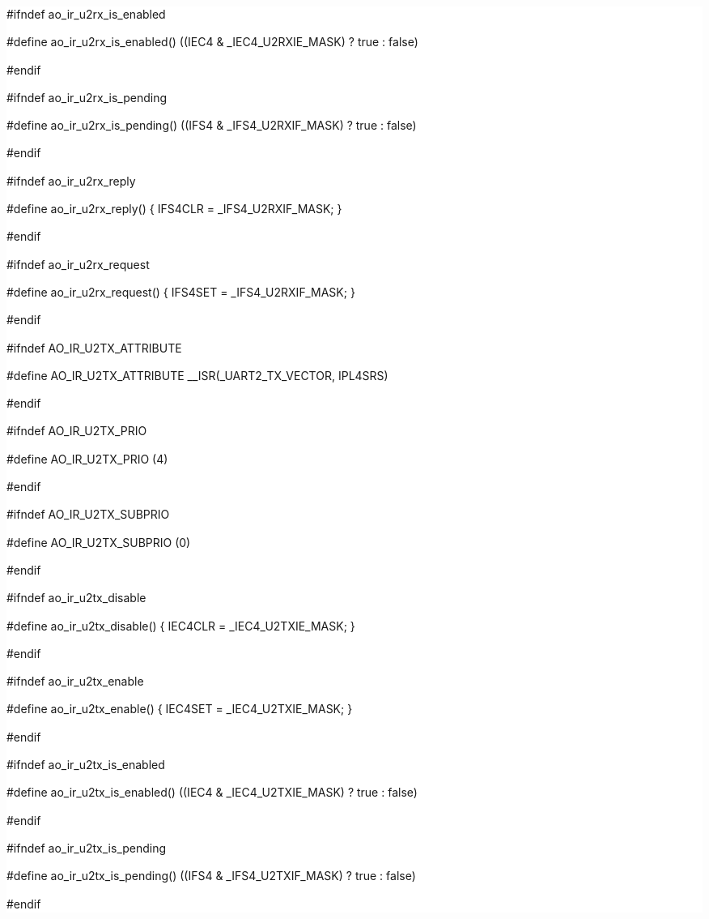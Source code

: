 #ifndef ao_ir_u2rx_is_enabled

#define ao_ir_u2rx_is_enabled()     ((IEC4 & _IEC4_U2RXIE_MASK) ? true : false)

#endif

#ifndef ao_ir_u2rx_is_pending

#define ao_ir_u2rx_is_pending()     ((IFS4 & _IFS4_U2RXIF_MASK) ? true : false)

#endif

#ifndef ao_ir_u2rx_reply

#define ao_ir_u2rx_reply()          { IFS4CLR = _IFS4_U2RXIF_MASK; }

#endif

#ifndef ao_ir_u2rx_request

#define ao_ir_u2rx_request()        { IFS4SET = _IFS4_U2RXIF_MASK; }

#endif

#ifndef AO_IR_U2TX_ATTRIBUTE

#define AO_IR_U2TX_ATTRIBUTE        __ISR(_UART2_TX_VECTOR, IPL4SRS)

#endif

#ifndef AO_IR_U2TX_PRIO

#define AO_IR_U2TX_PRIO             (4)

#endif

#ifndef AO_IR_U2TX_SUBPRIO

#define AO_IR_U2TX_SUBPRIO          (0)

#endif

#ifndef ao_ir_u2tx_disable

#define ao_ir_u2tx_disable()        { IEC4CLR = _IEC4_U2TXIE_MASK; }

#endif

#ifndef ao_ir_u2tx_enable

#define ao_ir_u2tx_enable()         { IEC4SET = _IEC4_U2TXIE_MASK; }

#endif

#ifndef ao_ir_u2tx_is_enabled

#define ao_ir_u2tx_is_enabled()     ((IEC4 & _IEC4_U2TXIE_MASK) ? true : false)

#endif

#ifndef ao_ir_u2tx_is_pending

#define ao_ir_u2tx_is_pending()     ((IFS4 & _IFS4_U2TXIF_MASK) ? true : false)

#endif

